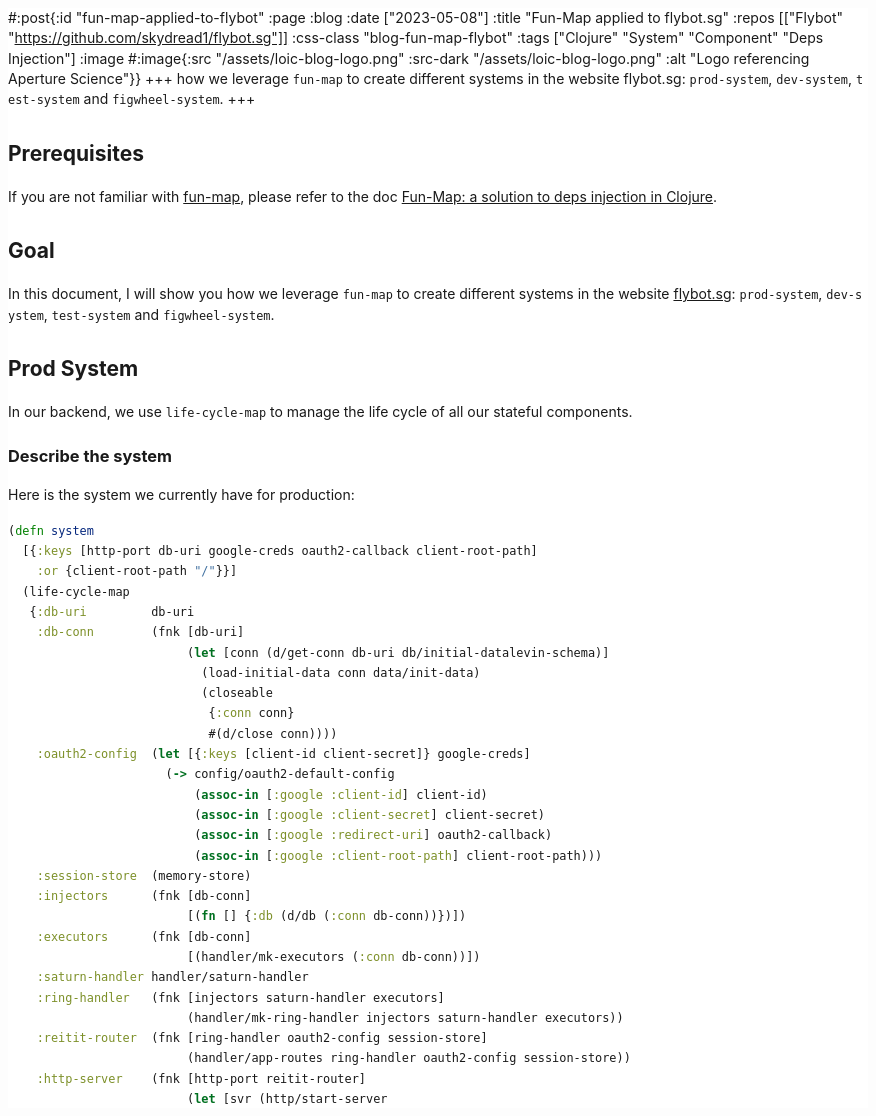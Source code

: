 #:post{:id "fun-map-applied-to-flybot"
       :page :blog
       :date ["2023-05-08"]
       :title "Fun-Map applied to flybot.sg"
       :repos [["Flybot" "https://github.com/skydread1/flybot.sg"]]
       :css-class "blog-fun-map-flybot"
       :tags ["Clojure" "System" "Component" "Deps Injection"]
       :image #:image{:src "/assets/loic-blog-logo.png"
                      :src-dark "/assets/loic-blog-logo.png"
                      :alt "Logo referencing Aperture Science"}}
+++
how we leverage `fun-map` to create different systems in the website flybot.sg: `prod-system`, `dev-system`, `test-system` and `figwheel-system`.
+++
## Prerequisites

If you are not familiar with [fun-map](https://github.com/robertluo/fun-map), please refer to the doc [Fun-Map: a solution to deps injection in Clojure](https://www.loicblanchard.me/blog/fun-map).

## Goal

In this document, I will show you how we leverage `fun-map` to create different systems in the website [flybot.sg](https://www.flybot.sg/): `prod-system`, `dev-system`, `test-system` and `figwheel-system`.

## Prod System

In our backend, we use `life-cycle-map` to manage the life cycle of all our stateful components.

### Describe the system

Here is the system we currently have for production:

```clojure
(defn system
  [{:keys [http-port db-uri google-creds oauth2-callback client-root-path]
    :or {client-root-path "/"}}]
  (life-cycle-map
   {:db-uri         db-uri
    :db-conn        (fnk [db-uri]
                         (let [conn (d/get-conn db-uri db/initial-datalevin-schema)]
                           (load-initial-data conn data/init-data)
                           (closeable
                            {:conn conn}
                            #(d/close conn))))
    :oauth2-config  (let [{:keys [client-id client-secret]} google-creds]
                      (-> config/oauth2-default-config
                          (assoc-in [:google :client-id] client-id)
                          (assoc-in [:google :client-secret] client-secret)
                          (assoc-in [:google :redirect-uri] oauth2-callback)
                          (assoc-in [:google :client-root-path] client-root-path)))
    :session-store  (memory-store)
    :injectors      (fnk [db-conn]
                         [(fn [] {:db (d/db (:conn db-conn))})])
    :executors      (fnk [db-conn]
                         [(handler/mk-executors (:conn db-conn))])
    :saturn-handler handler/saturn-handler
    :ring-handler   (fnk [injectors saturn-handler executors]
                         (handler/mk-ring-handler injectors saturn-handler executors))
    :reitit-router  (fnk [ring-handler oauth2-config session-store]
                         (handler/app-routes ring-handler oauth2-config session-store))
    :http-server    (fnk [http-port reitit-router]
                         (let [svr (http/start-server
```